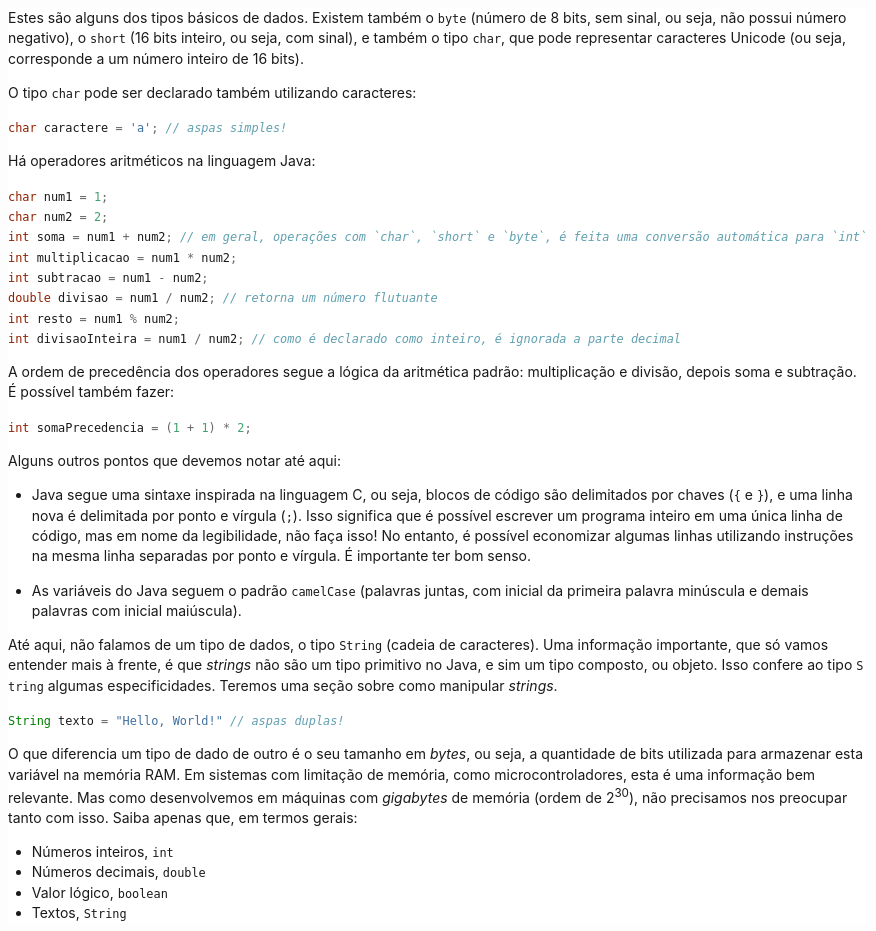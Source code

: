 Estes são alguns dos tipos básicos de dados. Existem também o `byte` (número de 8 bits, sem sinal, ou seja, não possui número negativo), o `short` (16 bits inteiro, ou seja, com sinal), e também o tipo `char`, que pode representar caracteres Unicode (ou seja, corresponde a um número inteiro de 16 bits).

O tipo `char` pode ser declarado também utilizando caracteres:

```java
char caractere = 'a'; // aspas simples!
```

Há operadores aritméticos na linguagem Java:

```java
char num1 = 1;
char num2 = 2;
int soma = num1 + num2; // em geral, operações com `char`, `short` e `byte`, é feita uma conversão automática para `int`
int multiplicacao = num1 * num2;
int subtracao = num1 - num2;
double divisao = num1 / num2; // retorna um número flutuante
int resto = num1 % num2;
int divisaoInteira = num1 / num2; // como é declarado como inteiro, é ignorada a parte decimal
```

A ordem de precedência dos operadores segue a lógica da aritmética padrão: multiplicação e divisão, depois soma e subtração. É possível também fazer:

```java
int somaPrecedencia = (1 + 1) * 2;
```

Alguns outros pontos que devemos notar até aqui:

- Java segue uma sintaxe inspirada na linguagem C, ou seja, blocos de código são delimitados por chaves (`{` e `}`), e uma linha nova é delimitada por ponto e vírgula (`;`). Isso significa que é possível escrever um programa inteiro em uma única linha de código, mas em nome da legibilidade, não faça isso! No entanto, é possível economizar algumas linhas utilizando instruções na mesma linha separadas por ponto e vírgula. É importante ter bom senso.

- As variáveis do Java seguem o padrão `camelCase` (palavras juntas, com inicial da primeira palavra minúscula e demais palavras com inicial maiúscula).

Até aqui, não falamos de um tipo de dados, o tipo `String` (cadeia de caracteres). Uma informação importante, que só vamos entender mais à frente, é que *strings* não são um tipo primitivo no Java, e sim um tipo composto, ou objeto. Isso confere ao tipo `String` algumas especificidades. Teremos uma seção sobre como manipular *strings*.

```java
String texto = "Hello, World!" // aspas duplas!
```

O que diferencia um tipo de dado de outro é o seu tamanho em *bytes*, ou seja, a quantidade de bits utilizada para armazenar esta variável na memória RAM. Em sistemas com limitação de memória, como microcontroladores, esta é uma informação bem relevante. Mas como desenvolvemos em máquinas com *gigabytes* de memória (ordem de $2^{30}$), não precisamos nos preocupar tanto com isso. Saiba apenas que, em termos gerais:

- Números inteiros, `int`
- Números decimais, `double`
- Valor lógico, `boolean`
- Textos, `String`
